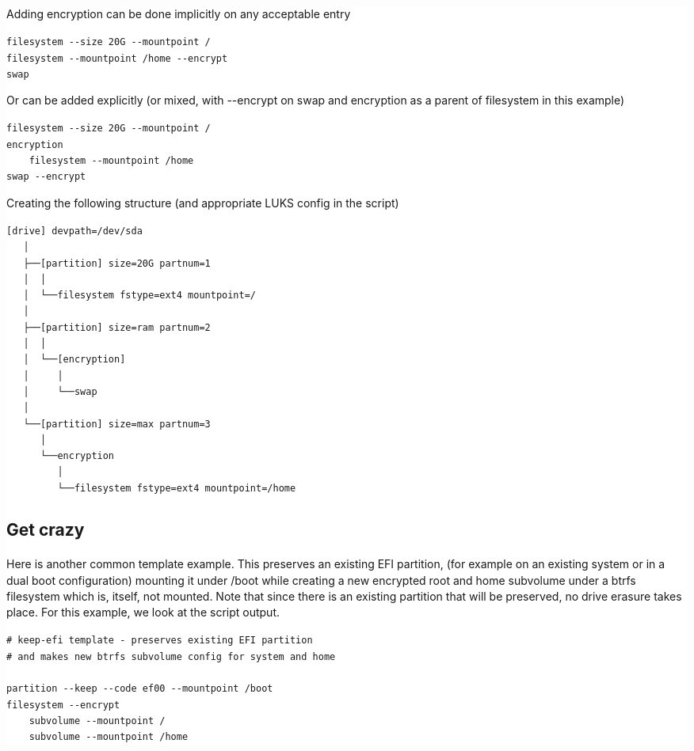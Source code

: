 Adding encryption can be done implicitly on any acceptable entry 

    filesystem --size 20G --mountpoint / 
    filesystem --mountpoint /home --encrypt 
    swap 

Or can be added explicitly (or mixed, with --encrypt on swap and encryption as 
a parent of filesystem in this example) 

    filesystem --size 20G --mountpoint / 
    encryption 
        filesystem --mountpoint /home 
    swap --encrypt 

Creating the following structure (and appropriate LUKS config in the script) 

    [drive] devpath=/dev/sda 
       │   
       ├──[partition] size=20G partnum=1 
       │  │   
       │  └──filesystem fstype=ext4 mountpoint=/ 
       │   
       ├──[partition] size=ram partnum=2 
       │  │   
       │  └──[encryption]  
       │     │   
       │     └──swap  
       │   
       └──[partition] size=max partnum=3 
          │   
          └──encryption  
             │   
             └──filesystem fstype=ext4 mountpoint=/home 

## Get crazy 

Here is another common template example. This preserves an existing EFI 
partition, (for example on an existing system or in a dual boot configuration) 
mounting it under /boot while creating a new encrypted root and home subvolume 
under a btrfs filesystem which is, itself, not mounted. Note that since there 
is an existing partition that will be preserved, no drive erasure takes place. 
For this example, we look at the script output. 

    # keep-efi template - preserves existing EFI partition 
    # and makes new btrfs subvolume config for system and home 

    partition --keep --code ef00 --mountpoint /boot 
    filesystem --encrypt 
        subvolume --mountpoint / 
        subvolume --mountpoint /home 
